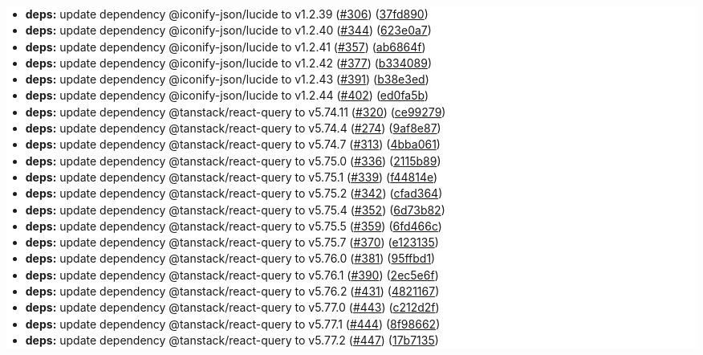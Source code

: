 * **deps:** update dependency @iconify-json/lucide to v1.2.39 ([#306](https://github.com/DanSnow/hoarder-pipette/issues/306)) ([37fd890](https://github.com/DanSnow/hoarder-pipette/commit/37fd89073806ee3f25cb5ed4fa5147ce520a71ae))
* **deps:** update dependency @iconify-json/lucide to v1.2.40 ([#344](https://github.com/DanSnow/hoarder-pipette/issues/344)) ([623e0a7](https://github.com/DanSnow/hoarder-pipette/commit/623e0a75e9d58e81916d8eee534539f4b708eb2a))
* **deps:** update dependency @iconify-json/lucide to v1.2.41 ([#357](https://github.com/DanSnow/hoarder-pipette/issues/357)) ([ab6864f](https://github.com/DanSnow/hoarder-pipette/commit/ab6864fcfb58c8df8bae6beb94940dbb9fd2e2f9))
* **deps:** update dependency @iconify-json/lucide to v1.2.42 ([#377](https://github.com/DanSnow/hoarder-pipette/issues/377)) ([b334089](https://github.com/DanSnow/hoarder-pipette/commit/b334089339b80c668475cdc507111c62fb594880))
* **deps:** update dependency @iconify-json/lucide to v1.2.43 ([#391](https://github.com/DanSnow/hoarder-pipette/issues/391)) ([b38e3ed](https://github.com/DanSnow/hoarder-pipette/commit/b38e3ed207528e505a8ae0b31bb97562d96c67d3))
* **deps:** update dependency @iconify-json/lucide to v1.2.44 ([#402](https://github.com/DanSnow/hoarder-pipette/issues/402)) ([ed0fa5b](https://github.com/DanSnow/hoarder-pipette/commit/ed0fa5bf986018765e6b320471fe44e85aff3479))
* **deps:** update dependency @tanstack/react-query to v5.74.11 ([#320](https://github.com/DanSnow/hoarder-pipette/issues/320)) ([ce99279](https://github.com/DanSnow/hoarder-pipette/commit/ce99279a02aaede26a7f01b5b594d02cfdf20f2c))
* **deps:** update dependency @tanstack/react-query to v5.74.4 ([#274](https://github.com/DanSnow/hoarder-pipette/issues/274)) ([9af8e87](https://github.com/DanSnow/hoarder-pipette/commit/9af8e87c8b3f9470b61cd3a064814fecda847833))
* **deps:** update dependency @tanstack/react-query to v5.74.7 ([#313](https://github.com/DanSnow/hoarder-pipette/issues/313)) ([4bba061](https://github.com/DanSnow/hoarder-pipette/commit/4bba0615536ca7f9fea3aabe70bffa11508d223d))
* **deps:** update dependency @tanstack/react-query to v5.75.0 ([#336](https://github.com/DanSnow/hoarder-pipette/issues/336)) ([2115b89](https://github.com/DanSnow/hoarder-pipette/commit/2115b890b0c3e3363652a149d0bfcba482ad6601))
* **deps:** update dependency @tanstack/react-query to v5.75.1 ([#339](https://github.com/DanSnow/hoarder-pipette/issues/339)) ([f44814e](https://github.com/DanSnow/hoarder-pipette/commit/f44814ebcc61a050b6f5b7c5e121302df26221f0))
* **deps:** update dependency @tanstack/react-query to v5.75.2 ([#342](https://github.com/DanSnow/hoarder-pipette/issues/342)) ([cfad364](https://github.com/DanSnow/hoarder-pipette/commit/cfad3647bc4474e55bcec638fbce465bfc86206c))
* **deps:** update dependency @tanstack/react-query to v5.75.4 ([#352](https://github.com/DanSnow/hoarder-pipette/issues/352)) ([6d73b82](https://github.com/DanSnow/hoarder-pipette/commit/6d73b8275d03ceed9f1f0347e8426c75d1bcf66a))
* **deps:** update dependency @tanstack/react-query to v5.75.5 ([#359](https://github.com/DanSnow/hoarder-pipette/issues/359)) ([6fd466c](https://github.com/DanSnow/hoarder-pipette/commit/6fd466cc97d635c77ccf2d00af3186fb500ba33e))
* **deps:** update dependency @tanstack/react-query to v5.75.7 ([#370](https://github.com/DanSnow/hoarder-pipette/issues/370)) ([e123135](https://github.com/DanSnow/hoarder-pipette/commit/e12313509f7ad69c7cadd00695535b334e5e2e49))
* **deps:** update dependency @tanstack/react-query to v5.76.0 ([#381](https://github.com/DanSnow/hoarder-pipette/issues/381)) ([95ffbd1](https://github.com/DanSnow/hoarder-pipette/commit/95ffbd1a6839fca74a7ee1ffa6c9f7b987b9c14d))
* **deps:** update dependency @tanstack/react-query to v5.76.1 ([#390](https://github.com/DanSnow/hoarder-pipette/issues/390)) ([2ec5e6f](https://github.com/DanSnow/hoarder-pipette/commit/2ec5e6f686a322de5f51ce3ca28e105f4e819778))
* **deps:** update dependency @tanstack/react-query to v5.76.2 ([#431](https://github.com/DanSnow/hoarder-pipette/issues/431)) ([4821167](https://github.com/DanSnow/hoarder-pipette/commit/4821167b58d9ffe74021a39c1c0893f6753b9014))
* **deps:** update dependency @tanstack/react-query to v5.77.0 ([#443](https://github.com/DanSnow/hoarder-pipette/issues/443)) ([c212d2f](https://github.com/DanSnow/hoarder-pipette/commit/c212d2fd23c5441f5fc3baacfa771eb73277dba8))
* **deps:** update dependency @tanstack/react-query to v5.77.1 ([#444](https://github.com/DanSnow/hoarder-pipette/issues/444)) ([8f98662](https://github.com/DanSnow/hoarder-pipette/commit/8f98662e62e21c3813dbc23a3090400cb7e2bfb2))
* **deps:** update dependency @tanstack/react-query to v5.77.2 ([#447](https://github.com/DanSnow/hoarder-pipette/issues/447)) ([17b7135](https://github.com/DanSnow/hoarder-pipette/commit/17b7135127a9d7f134afea62cad61a7bae3cf5cf))